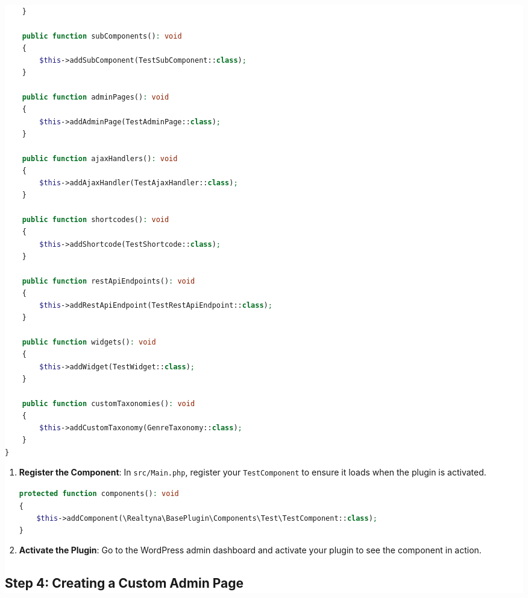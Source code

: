 ```php
    }

    public function subComponents(): void
    {
        $this->addSubComponent(TestSubComponent::class);
    }

    public function adminPages(): void
    {
        $this->addAdminPage(TestAdminPage::class);
    }

    public function ajaxHandlers(): void
    {
        $this->addAjaxHandler(TestAjaxHandler::class);
    }

    public function shortcodes(): void
    {
        $this->addShortcode(TestShortcode::class);
    }

    public function restApiEndpoints(): void
    {
        $this->addRestApiEndpoint(TestRestApiEndpoint::class);
    }

    public function widgets(): void
    {
        $this->addWidget(TestWidget::class);
    }

    public function customTaxonomies(): void
    {
        $this->addCustomTaxonomy(GenreTaxonomy::class);
    }
}
```

1. **Register the Component**: In `src/Main.php`, register your `TestComponent` to ensure it loads when the plugin is activated.

   ```php
   protected function components(): void
   {
       $this->addComponent(\Realtyna\BasePlugin\Components\Test\TestComponent::class);
   }
   ```

2. **Activate the Plugin**: Go to the WordPress admin dashboard and activate your plugin to see the component in action.

## Step 4: Creating a Custom Admin Page
